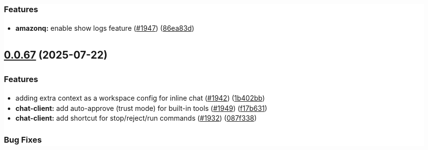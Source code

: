
### Features

* **amazonq:** enable show logs feature ([#1947](https://github.com/aws/language-servers/issues/1947)) ([86ea83d](https://github.com/aws/language-servers/commit/86ea83dd53b447f6decccf16559b76f4989ea712))

## [0.0.67](https://github.com/aws/language-servers/compare/lsp-codewhisperer/v0.0.66...lsp-codewhisperer/v0.0.67) (2025-07-22)


### Features

* adding extra context as a workspace config for inline chat ([#1942](https://github.com/aws/language-servers/issues/1942)) ([1b402bb](https://github.com/aws/language-servers/commit/1b402bb8b083c5505a4e13ecf7e097a43388d10b))
* **chat-client:** add auto-approve (trust mode) for built-in tools ([#1949](https://github.com/aws/language-servers/issues/1949)) ([f17b631](https://github.com/aws/language-servers/commit/f17b631d9e06371a11ef8e9cb1413762fb51a143))
* **chat-client:** add shortcut for stop/reject/run commands ([#1932](https://github.com/aws/language-servers/issues/1932)) ([087f338](https://github.com/aws/language-servers/commit/087f3387ba736e92d014274e195f7ef76e377f1e))


### Bug Fixes

